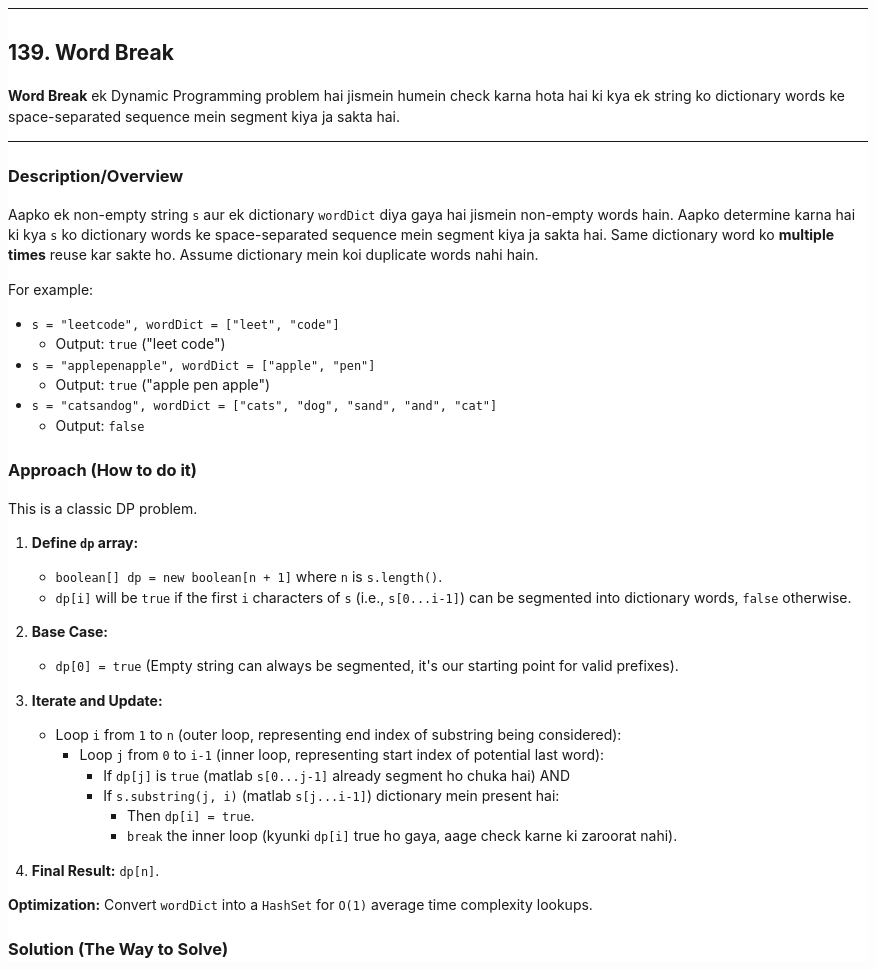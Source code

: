 -----

## 139\. Word Break

**Word Break** ek Dynamic Programming problem hai jismein humein check karna hota hai ki kya ek string ko dictionary words ke space-separated sequence mein segment kiya ja sakta hai.

-----

### Description/Overview

Aapko ek non-empty string `s` aur ek dictionary `wordDict` diya gaya hai jismein non-empty words hain. Aapko determine karna hai ki kya `s` ko dictionary words ke space-separated sequence mein segment kiya ja sakta hai.
Same dictionary word ko **multiple times** reuse kar sakte ho.
Assume dictionary mein koi duplicate words nahi hain.

For example:

  * `s = "leetcode", wordDict = ["leet", "code"]`
      * Output: `true` ("leet code")
  * `s = "applepenapple", wordDict = ["apple", "pen"]`
      * Output: `true` ("apple pen apple")
  * `s = "catsandog", wordDict = ["cats", "dog", "sand", "and", "cat"]`
      * Output: `false`

### Approach (How to do it)

This is a classic DP problem.

1.  **Define `dp` array:**

      * `boolean[] dp = new boolean[n + 1]` where `n` is `s.length()`.
      * `dp[i]` will be `true` if the first `i` characters of `s` (i.e., `s[0...i-1]`) can be segmented into dictionary words, `false` otherwise.

2.  **Base Case:**

      * `dp[0] = true` (Empty string can always be segmented, it's our starting point for valid prefixes).

3.  **Iterate and Update:**

      * Loop `i` from `1` to `n` (outer loop, representing end index of substring being considered):
          * Loop `j` from `0` to `i-1` (inner loop, representing start index of potential last word):
              * If `dp[j]` is `true` (matlab `s[0...j-1]` already segment ho chuka hai) AND
              * If `s.substring(j, i)` (matlab `s[j...i-1]`) dictionary mein present hai:
                  * Then `dp[i] = true`.
                  * `break` the inner loop (kyunki `dp[i]` true ho gaya, aage check karne ki zaroorat nahi).

4.  **Final Result:** `dp[n]`.

**Optimization:** Convert `wordDict` into a `HashSet` for `O(1)` average time complexity lookups.

### Solution (The Way to Solve)
